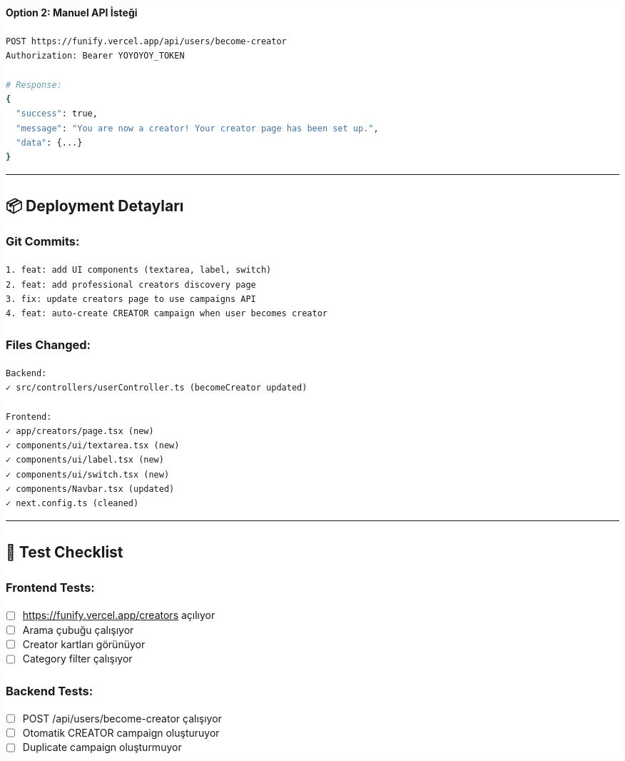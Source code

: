 #### Option 2: Manuel API İsteği
```bash
POST https://funify.vercel.app/api/users/become-creator
Authorization: Bearer YOYOYOY_TOKEN

# Response:
{
  "success": true,
  "message": "You are now a creator! Your creator page has been set up.",
  "data": {...}
}
```

---

## 📦 Deployment Detayları

### Git Commits:
```
1. feat: add UI components (textarea, label, switch)
2. feat: add professional creators discovery page
3. fix: update creators page to use campaigns API
4. feat: auto-create CREATOR campaign when user becomes creator
```

### Files Changed:
```
Backend:
✓ src/controllers/userController.ts (becomeCreator updated)

Frontend:
✓ app/creators/page.tsx (new)
✓ components/ui/textarea.tsx (new)
✓ components/ui/label.tsx (new)
✓ components/ui/switch.tsx (new)
✓ components/Navbar.tsx (updated)
✓ next.config.ts (cleaned)
```

---

## 🧪 Test Checklist

### Frontend Tests:
- [ ] https://funify.vercel.app/creators açılıyor
- [ ] Arama çubuğu çalışıyor
- [ ] Creator kartları görünüyor
- [ ] Category filter çalışıyor

### Backend Tests:
- [ ] POST /api/users/become-creator çalışıyor
- [ ] Otomatik CREATOR campaign oluşturuyor
- [ ] Duplicate campaign oluşturmuyor
